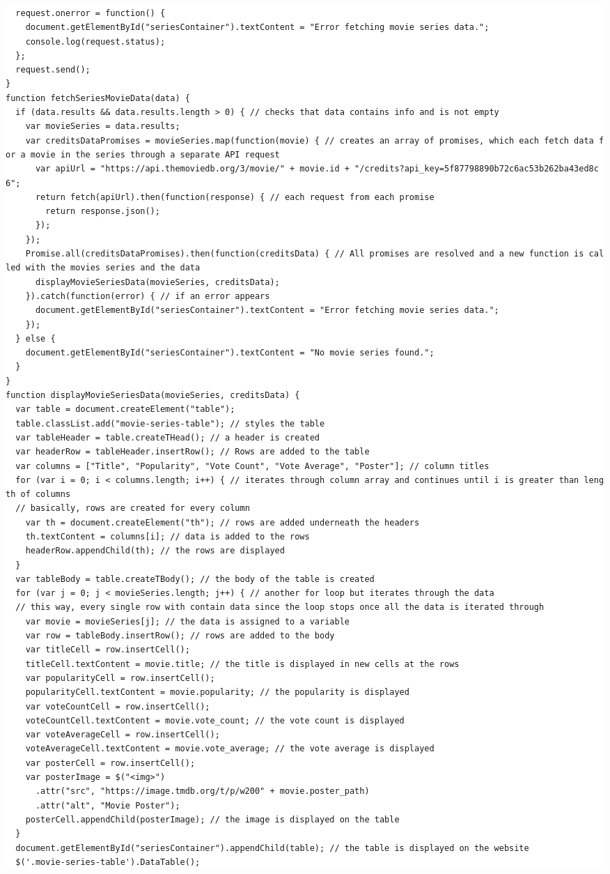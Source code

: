       request.onerror = function() {
        document.getElementById("seriesContainer").textContent = "Error fetching movie series data.";
        console.log(request.status);
      };
      request.send();
    }
    function fetchSeriesMovieData(data) {
      if (data.results && data.results.length > 0) { // checks that data contains info and is not empty
        var movieSeries = data.results;
        var creditsDataPromises = movieSeries.map(function(movie) { // creates an array of promises, which each fetch data for a movie in the series through a separate API request
          var apiUrl = "https://api.themoviedb.org/3/movie/" + movie.id + "/credits?api_key=5f87798890b72c6ac53b262ba43ed8c6";
          return fetch(apiUrl).then(function(response) { // each request from each promise
            return response.json();
          });
        });
        Promise.all(creditsDataPromises).then(function(creditsData) { // All promises are resolved and a new function is called with the movies series and the data
          displayMovieSeriesData(movieSeries, creditsData);  
        }).catch(function(error) { // if an error appears
          document.getElementById("seriesContainer").textContent = "Error fetching movie series data.";
        });
      } else {
        document.getElementById("seriesContainer").textContent = "No movie series found.";
      }
    }
    function displayMovieSeriesData(movieSeries, creditsData) {
      var table = document.createElement("table");
      table.classList.add("movie-series-table"); // styles the table
      var tableHeader = table.createTHead(); // a header is created 
      var headerRow = tableHeader.insertRow(); // Rows are added to the table
      var columns = ["Title", "Popularity", "Vote Count", "Vote Average", "Poster"]; // column titles
      for (var i = 0; i < columns.length; i++) { // iterates through column array and continues until i is greater than length of columns
      // basically, rows are created for every column
        var th = document.createElement("th"); // rows are added underneath the headers
        th.textContent = columns[i]; // data is added to the rows
        headerRow.appendChild(th); // the rows are displayed
      }
      var tableBody = table.createTBody(); // the body of the table is created
      for (var j = 0; j < movieSeries.length; j++) { // another for loop but iterates through the data
      // this way, every single row with contain data since the loop stops once all the data is iterated through
        var movie = movieSeries[j]; // the data is assigned to a variable
        var row = tableBody.insertRow(); // rows are added to the body
        var titleCell = row.insertCell(); 
        titleCell.textContent = movie.title; // the title is displayed in new cells at the rows
        var popularityCell = row.insertCell();
        popularityCell.textContent = movie.popularity; // the popularity is displayed
        var voteCountCell = row.insertCell();
        voteCountCell.textContent = movie.vote_count; // the vote count is displayed
        var voteAverageCell = row.insertCell();
        voteAverageCell.textContent = movie.vote_average; // the vote average is displayed
        var posterCell = row.insertCell();
        var posterImage = $("<img>")
          .attr("src", "https://image.tmdb.org/t/p/w200" + movie.poster_path)
          .attr("alt", "Movie Poster");
        posterCell.appendChild(posterImage); // the image is displayed on the table
      }
      document.getElementById("seriesContainer").appendChild(table); // the table is displayed on the website
      $('.movie-series-table').DataTable();